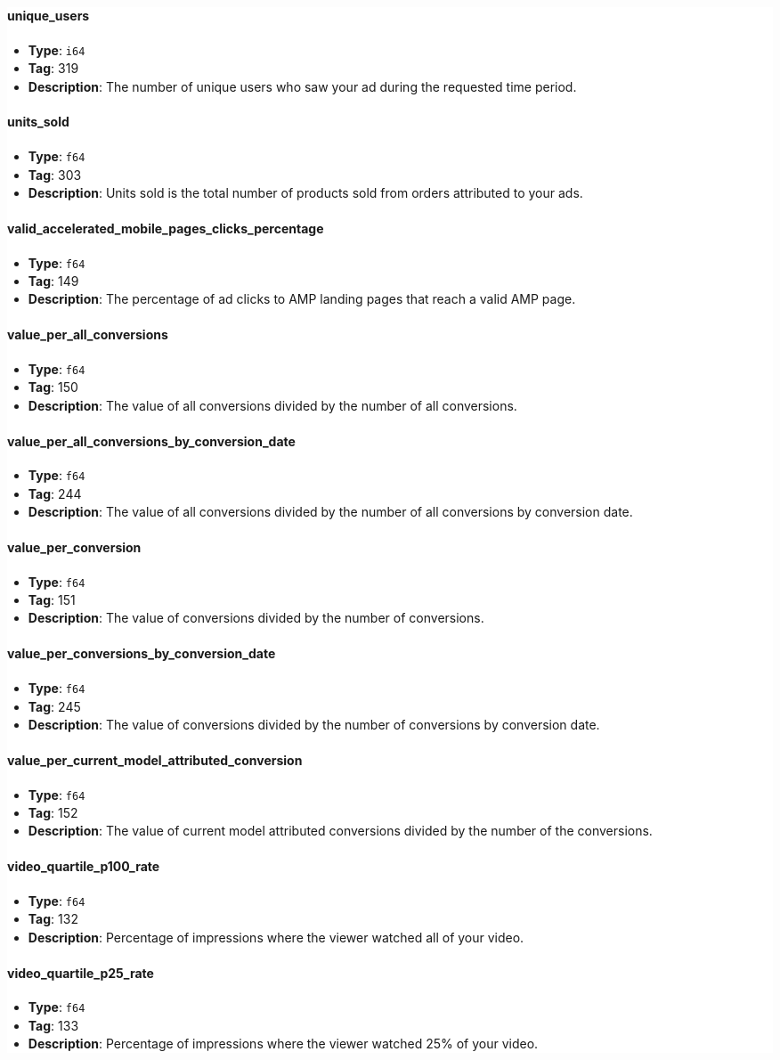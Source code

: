 #### unique_users
- **Type**: `i64`
- **Tag**: 319
- **Description**: The number of unique users who saw your ad during the requested time period.

#### units_sold
- **Type**: `f64`
- **Tag**: 303
- **Description**: Units sold is the total number of products sold from orders attributed to your ads.

#### valid_accelerated_mobile_pages_clicks_percentage
- **Type**: `f64`
- **Tag**: 149
- **Description**: The percentage of ad clicks to AMP landing pages that reach a valid AMP page.

#### value_per_all_conversions
- **Type**: `f64`
- **Tag**: 150
- **Description**: The value of all conversions divided by the number of all conversions.

#### value_per_all_conversions_by_conversion_date
- **Type**: `f64`
- **Tag**: 244
- **Description**: The value of all conversions divided by the number of all conversions by conversion date.

#### value_per_conversion
- **Type**: `f64`
- **Tag**: 151
- **Description**: The value of conversions divided by the number of conversions.

#### value_per_conversions_by_conversion_date
- **Type**: `f64`
- **Tag**: 245
- **Description**: The value of conversions divided by the number of conversions by conversion date.

#### value_per_current_model_attributed_conversion
- **Type**: `f64`
- **Tag**: 152
- **Description**: The value of current model attributed conversions divided by the number of the conversions.

#### video_quartile_p100_rate
- **Type**: `f64`
- **Tag**: 132
- **Description**: Percentage of impressions where the viewer watched all of your video.

#### video_quartile_p25_rate
- **Type**: `f64`
- **Tag**: 133
- **Description**: Percentage of impressions where the viewer watched 25% of your video.

